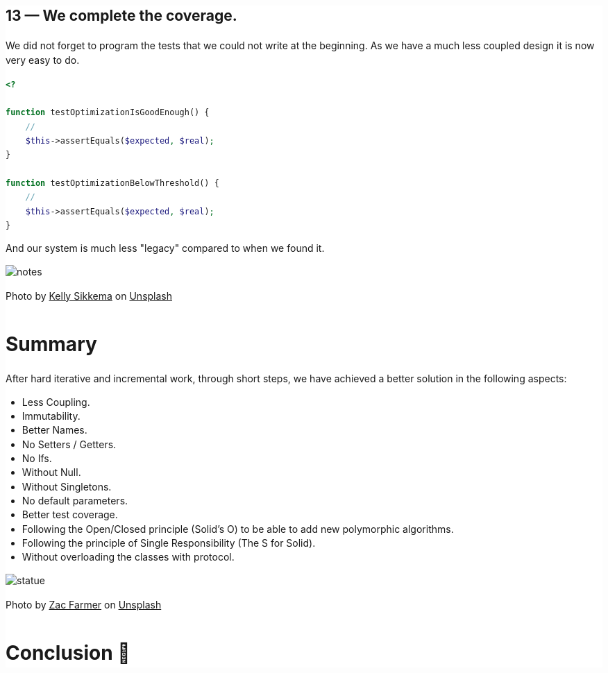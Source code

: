## 13 — We complete the coverage.

We did not forget to program the tests that we could not write at the beginning. As we have a much less coupled design it is now very easy to do.



```php
<?

function testOptimizationIsGoodEnough() {
	//
	$this->assertEquals($expected, $real);	
}

function testOptimizationBelowThreshold() {
	//
	$this->assertEquals($expected, $real);		
}
```

And our system is much less "legacy" compared to when we found it.

![notes](https://cdn.hashnode.com/res/hashnode/image/upload/v1599601047677/uHl2buUNa.jpeg)

Photo by [Kelly Sikkema](https://unsplash.com/@kellysikkema) on [Unsplash](https://unsplash.com/s/photos/tidy)

# Summary

After hard iterative and incremental work, through short steps, we have achieved a better solution in the following aspects:

*   Less Coupling.
*   Immutability.
*   Better Names.
*   No Setters / Getters.
*   No Ifs.
*   Without Null.
*   Without Singletons.
*   No default parameters.
*   Better test coverage.
*   Following the Open/Closed principle (Solid’s O) to be able to add new polymorphic algorithms.
*   Following the principle of Single Responsibility (The S for Solid).
*   Without overloading the classes with protocol.

![statue](https://cdn.hashnode.com/res/hashnode/image/upload/v1599601008235/QL0Lm0DUb.jpeg)

Photo by [Zac Farmer](https://unsplash.com/@zacfarmerart) on [Unsplash](https://unsplash.com/s/photos/very-old)

# Conclusion 🏁
